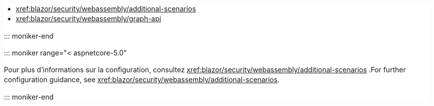 * <xref:blazor/security/webassembly/additional-scenarios>
* <xref:blazor/security/webassembly/graph-api>

::: moniker-end

::: moniker range="< aspnetcore-5.0"

<span data-ttu-id="ea7e5-180">Pour plus d’informations sur la configuration, consultez <xref:blazor/security/webassembly/additional-scenarios> .</span><span class="sxs-lookup"><span data-stu-id="ea7e5-180">For further configuration guidance, see <xref:blazor/security/webassembly/additional-scenarios>.</span></span>

::: moniker-end
